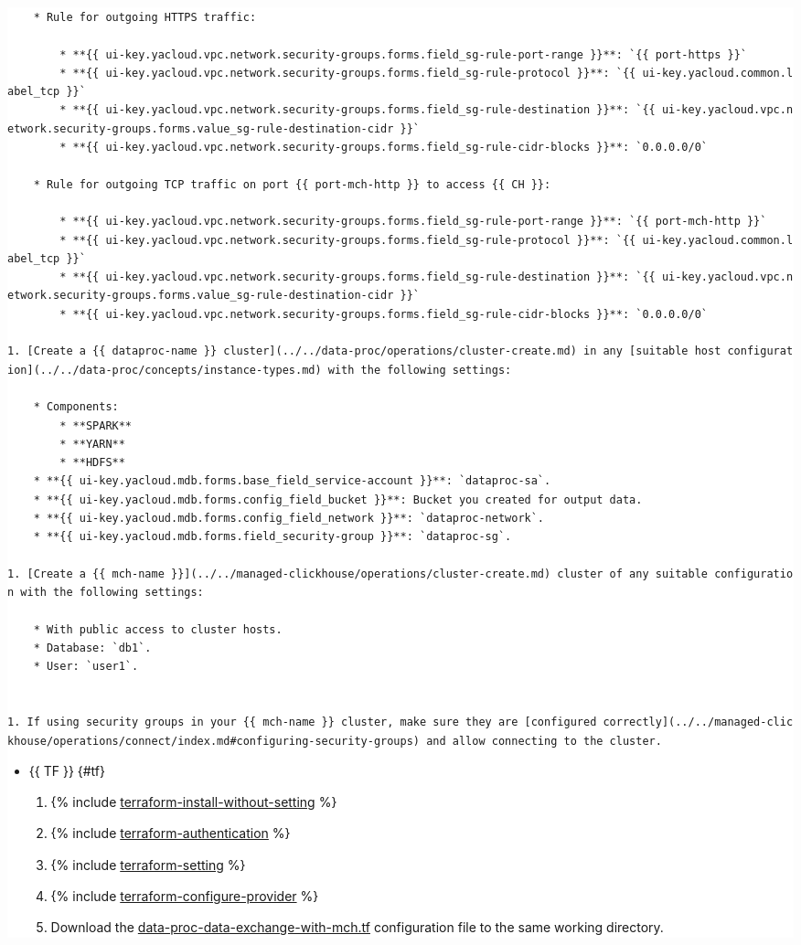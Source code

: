         * Rule for outgoing HTTPS traffic:

            * **{{ ui-key.yacloud.vpc.network.security-groups.forms.field_sg-rule-port-range }}**: `{{ port-https }}`
            * **{{ ui-key.yacloud.vpc.network.security-groups.forms.field_sg-rule-protocol }}**: `{{ ui-key.yacloud.common.label_tcp }}`
            * **{{ ui-key.yacloud.vpc.network.security-groups.forms.field_sg-rule-destination }}**: `{{ ui-key.yacloud.vpc.network.security-groups.forms.value_sg-rule-destination-cidr }}`
            * **{{ ui-key.yacloud.vpc.network.security-groups.forms.field_sg-rule-cidr-blocks }}**: `0.0.0.0/0`

        * Rule for outgoing TCP traffic on port {{ port-mch-http }} to access {{ CH }}:

            * **{{ ui-key.yacloud.vpc.network.security-groups.forms.field_sg-rule-port-range }}**: `{{ port-mch-http }}`
            * **{{ ui-key.yacloud.vpc.network.security-groups.forms.field_sg-rule-protocol }}**: `{{ ui-key.yacloud.common.label_tcp }}`
            * **{{ ui-key.yacloud.vpc.network.security-groups.forms.field_sg-rule-destination }}**: `{{ ui-key.yacloud.vpc.network.security-groups.forms.value_sg-rule-destination-cidr }}`
            * **{{ ui-key.yacloud.vpc.network.security-groups.forms.field_sg-rule-cidr-blocks }}**: `0.0.0.0/0`

    1. [Create a {{ dataproc-name }} cluster](../../data-proc/operations/cluster-create.md) in any [suitable host configuration](../../data-proc/concepts/instance-types.md) with the following settings:

        * Components:
            * **SPARK**
            * **YARN**
            * **HDFS**
        * **{{ ui-key.yacloud.mdb.forms.base_field_service-account }}**: `dataproc-sa`.
        * **{{ ui-key.yacloud.mdb.forms.config_field_bucket }}**: Bucket you created for output data.
        * **{{ ui-key.yacloud.mdb.forms.config_field_network }}**: `dataproc-network`.
        * **{{ ui-key.yacloud.mdb.forms.field_security-group }}**: `dataproc-sg`.

    1. [Create a {{ mch-name }}](../../managed-clickhouse/operations/cluster-create.md) cluster of any suitable configuration with the following settings:

        * With public access to cluster hosts.
        * Database: `db1`.
        * User: `user1`.

    
    1. If using security groups in your {{ mch-name }} cluster, make sure they are [configured correctly](../../managed-clickhouse/operations/connect/index.md#configuring-security-groups) and allow connecting to the cluster.


- {{ TF }} {#tf}

    1. {% include [terraform-install-without-setting](../../_includes/mdb/terraform/install-without-setting.md) %}
    1. {% include [terraform-authentication](../../_includes/mdb/terraform/authentication.md) %}
    1. {% include [terraform-setting](../../_includes/mdb/terraform/setting.md) %}
    1. {% include [terraform-configure-provider](../../_includes/mdb/terraform/configure-provider.md) %}

    1. Download the [data-proc-data-exchange-with-mch.tf](https://github.com/yandex-cloud-examples/yc-data-proc-clickhouse-data-exchange/blob/main/data-proc-data-exchange-with-mch.tf) configuration file to the same working directory.
